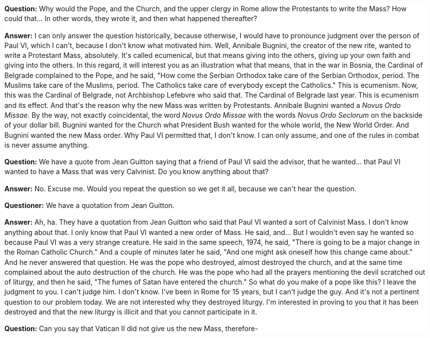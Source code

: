 
**Question:** Why would the Pope, and the Church, and the upper clergy in Rome allow the Protestants to write the Mass? How could that... In other words, they wrote it, and then what happened thereafter?

**Answer:** I can only answer the question historically, because otherwise, I would have to pronounce judgment over the person of Paul VI, which I can't, because I don't know what motivated him. Well, Annibale Bugnini, the creator of the new rite, wanted to write a Protestant Mass, absolutely. It's called ecumenical, but that means giving into the others, giving up your own faith and giving into the others. In this regard, it will interest you as an illustration what that means, that in the war in Bosnia, the Cardinal of Belgrade complained to the Pope, and he said, "How come the Serbian Orthodox take care of the Serbian Orthodox, period. The Muslims take care of the Muslims, period. The Catholics take care of everybody except the Catholics." This is ecumenism. Now, this was the Cardinal of Belgrade, not Archbishop Lefebvre who said that. The Cardinal of Belgrade last year. This is ecumenism and its effect. And that's the reason why the new Mass was written by Protestants. Annibale Bugnini wanted a *Novus Ordo Missae*. By the way, not exactly coincidental, the word *Novus Ordo Missae* with the words *Novus Ordo Seclorum* on the backside of your dollar bill. Bugnini wanted for the Church what President Bush wanted for the whole world, the New World Order. And Bugnini wanted the new Mass order. Why Paul VI permitted that, I don't know. I can only assume, and one of the rules in combat is never assume anything.



**Question:** We have a quote from Jean Guitton saying that a friend of Paul VI said the advisor, that he wanted... that Paul VI wanted to have a Mass that was very Calvinist. Do you know anything about that?

**Answer:** No. Excuse me. Would you repeat the question so we get it all, because we can't hear the question.



**Questioner:** We have a quotation from Jean Guitton.

**Answer:** Ah, ha. They have a quotation from Jean Guitton who said that Paul VI wanted a sort of Calvinist Mass. I don't know anything about that. I only know that Paul VI wanted a new order of Mass. He said, and... But I wouldn't even say he wanted so because Paul VI was a very strange creature. He said in the same speech, 1974, he said, "There is going to be a major change in the Roman Catholic Church." And a couple of minutes later he said, "And one might ask oneself how this change came about." And he never answered that question. He was the pope who destroyed, almost destroyed the church, and at the same time complained about the auto destruction of the church. He was the pope who had all the prayers mentioning the devil scratched out of liturgy, and then he said, "The fumes of Satan have entered the church." So what do you make of a pope like this? I leave the judgment to you. I can't judge him. I don't know. I've been in Rome for 15 years, but I can't judge the guy. And it's not a pertinent question to our problem today. We are not interested why they destroyed liturgy. I'm interested in proving to you that it has been destroyed and that the new liturgy is illicit and that you cannot participate in it.



**Question:** Can you say that Vatican II did not give us the new Mass, therefore-
